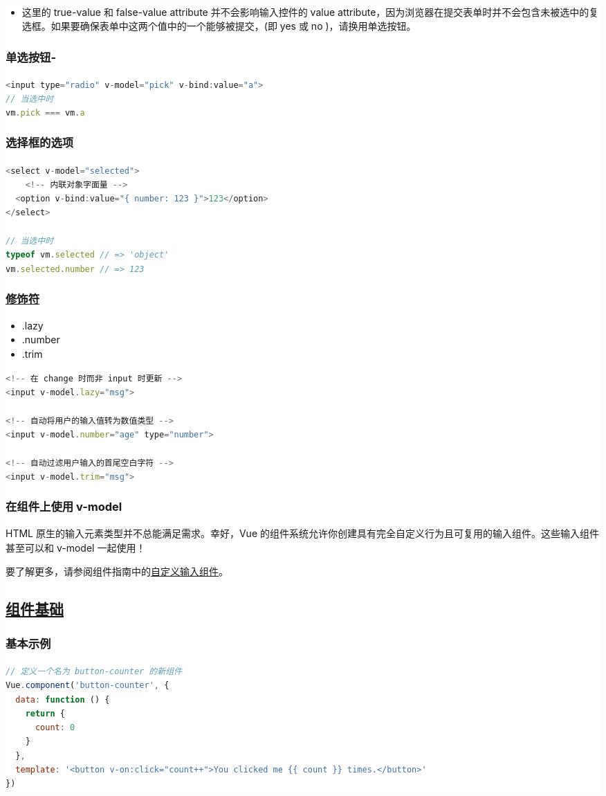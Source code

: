 * 这里的 true-value 和 false-value attribute 并不会影响输入控件的 value attribute，因为浏览器在提交表单时并不会包含未被选中的复选框。如果要确保表单中这两个值中的一个能够被提交，(即 yes 或 no )，请换用单选按钮。

### 单选按钮-

```JavaScript
<input type="radio" v-model="pick" v-bind:value="a">
// 当选中时
vm.pick === vm.a
```

### 选择框的选项

```JavaScript
<select v-model="selected">
    <!-- 内联对象字面量 -->
  <option v-bind:value="{ number: 123 }">123</option>
</select>

// 当选中时
typeof vm.selected // => 'object'
vm.selected.number // => 123
```

### [修饰符](https://cn.vuejs.org/v2/guide/forms.html#%E4%BF%AE%E9%A5%B0%E7%AC%A6)

* .lazy
* .number
* .trim

```JavaScript
<!-- 在 change 时而非 input 时更新 -->
<input v-model.lazy="msg">

<!-- 自动将用户的输入值转为数值类型 -->
<input v-model.number="age" type="number">

<!-- 自动过滤用户输入的首尾空白字符 -->
<input v-model.trim="msg">
```

### 在组件上使用 v-model

HTML 原生的输入元素类型并不总能满足需求。幸好，Vue 的组件系统允许你创建具有完全自定义行为且可复用的输入组件。这些输入组件甚至可以和 v-model 一起使用！

要了解更多，请参阅组件指南中的[自定义输入组件](https://cn.vuejs.org/v2/guide/components-custom-events.html#%E8%87%AA%E5%AE%9A%E4%B9%89%E7%BB%84%E4%BB%B6%E7%9A%84-v-model)。

## [组件基础](https://cn.vuejs.org/v2/guide/components.html)

### 基本示例

```JavaScript
// 定义一个名为 button-counter 的新组件
Vue.component('button-counter', {
  data: function () {
    return {
      count: 0
    }
  },
  template: '<button v-on:click="count++">You clicked me {{ count }} times.</button>'
})
```
